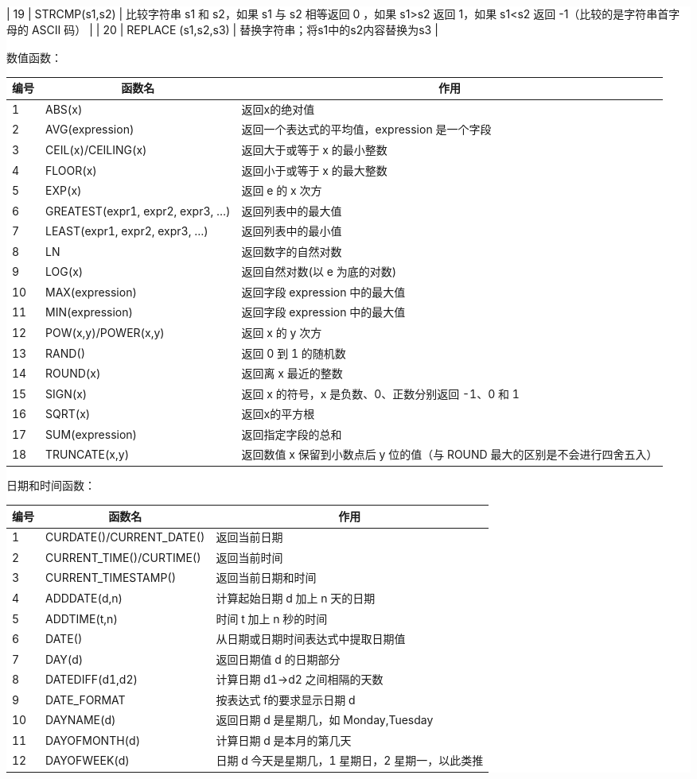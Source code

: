 | 19       | STRCMP(s1,s2)            | 比较字符串 s1 和 s2，如果 s1 与 s2 相等返回 0 ，如果 s1>s2 返回 1，如果 s1<s2 返回 -1（比较的是字符串首字母的 ASCII 码） |
| 20       | REPLACE (s1,s2,s3)       | 替换字符串；将s1中的s2内容替换为s3                           |

数值函数：

| **编号** | **函数名**                       | **作用**                                                     |
| -------- | -------------------------------- | ------------------------------------------------------------ |
| 1        | ABS(x)                           | 返回x的绝对值                                                |
| 2        | AVG(expression)                  | 返回一个表达式的平均值，expression 是一个字段                |
| 3        | CEIL(x)/CEILING(x)               | 返回大于或等于 x 的最小整数                                  |
| 4        | FLOOR(x)                         | 返回小于或等于 x 的最大整数                                  |
| 5        | EXP(x)                           | 返回 e 的 x 次方                                             |
| 6        | GREATEST(expr1, expr2, expr3, …) | 返回列表中的最大值                                           |
| 7        | LEAST(expr1, expr2, expr3, …)    | 返回列表中的最小值                                           |
| 8        | LN                               | 返回数字的自然对数                                           |
| 9        | LOG(x)                           | 返回自然对数(以 e 为底的对数)                                |
| 10       | MAX(expression)                  | 返回字段 expression 中的最大值                               |
| 11       | MIN(expression)                  | 返回字段 expression 中的最大值                               |
| 12       | POW(x,y)/POWER(x,y)              | 返回 x 的 y 次方                                             |
| 13       | RAND()                           | 返回 0 到 1 的随机数                                         |
| 14       | ROUND(x)                         | 返回离 x 最近的整数                                          |
| 15       | SIGN(x)                          | 返回 x 的符号，x 是负数、0、正数分别返回 -1、0 和 1          |
| 16       | SQRT(x)                          | 返回x的平方根                                                |
| 17       | SUM(expression)                  | 返回指定字段的总和                                           |
| 18       | TRUNCATE(x,y)                    | 返回数值 x 保留到小数点后 y 位的值（与 ROUND 最大的区别是不会进行四舍五入） |

日期和时间函数：

| **编号** | **函数名**               | **作用**                                          |
| -------- | ------------------------ | ------------------------------------------------- |
| 1        | CURDATE()/CURRENT_DATE() | 返回当前日期                                      |
| 2        | CURRENT_TIME()/CURTIME() | 返回当前时间                                      |
| 3        | CURRENT_TIMESTAMP()      | 返回当前日期和时间                                |
| 4        | ADDDATE(d,n)             | 计算起始日期 d 加上 n 天的日期                    |
| 5        | ADDTIME(t,n)             | 时间 t 加上 n 秒的时间                            |
| 6        | DATE()                   | 从日期或日期时间表达式中提取日期值                |
| 7        | DAY(d)                   | 返回日期值 d 的日期部分                           |
| 8        | DATEDIFF(d1,d2)          | 计算日期 d1->d2 之间相隔的天数                    |
| 9        | DATE_FORMAT              | 按表达式 f的要求显示日期 d                        |
| 10       | DAYNAME(d)               | 返回日期 d 是星期几，如 Monday,Tuesday            |
| 11       | DAYOFMONTH(d)            | 计算日期 d 是本月的第几天                         |
| 12       | DAYOFWEEK(d)             | 日期 d 今天是星期几，1 星期日，2 星期一，以此类推 |